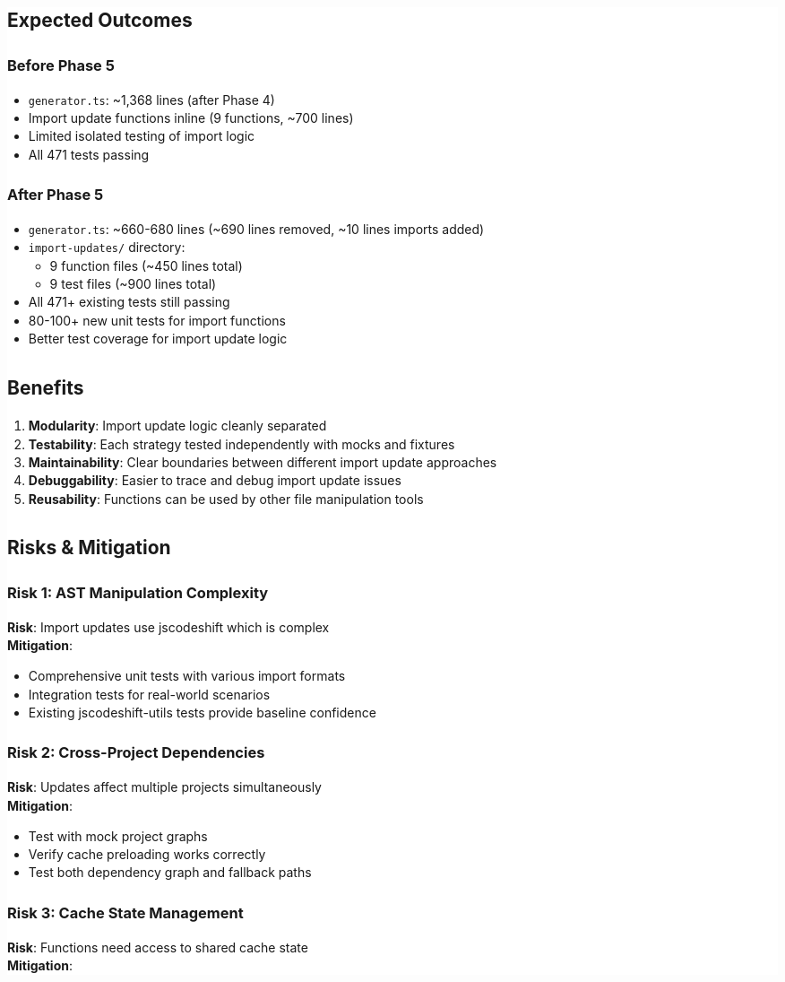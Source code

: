 ## Expected Outcomes

### Before Phase 5

- `generator.ts`: ~1,368 lines (after Phase 4)
- Import update functions inline (9 functions, ~700 lines)
- Limited isolated testing of import logic
- All 471 tests passing

### After Phase 5

- `generator.ts`: ~660-680 lines (~690 lines removed, ~10 lines imports added)
- `import-updates/` directory:
  - 9 function files (~450 lines total)
  - 9 test files (~900 lines total)
- All 471+ existing tests still passing
- 80-100+ new unit tests for import functions
- Better test coverage for import update logic

## Benefits

1. **Modularity**: Import update logic cleanly separated
2. **Testability**: Each strategy tested independently with mocks and fixtures
3. **Maintainability**: Clear boundaries between different import update approaches
4. **Debuggability**: Easier to trace and debug import update issues
5. **Reusability**: Functions can be used by other file manipulation tools

## Risks & Mitigation

### Risk 1: AST Manipulation Complexity

**Risk**: Import updates use jscodeshift which is complex  
**Mitigation**:

- Comprehensive unit tests with various import formats
- Integration tests for real-world scenarios
- Existing jscodeshift-utils tests provide baseline confidence

### Risk 2: Cross-Project Dependencies

**Risk**: Updates affect multiple projects simultaneously  
**Mitigation**:

- Test with mock project graphs
- Verify cache preloading works correctly
- Test both dependency graph and fallback paths

### Risk 3: Cache State Management

**Risk**: Functions need access to shared cache state  
**Mitigation**:
